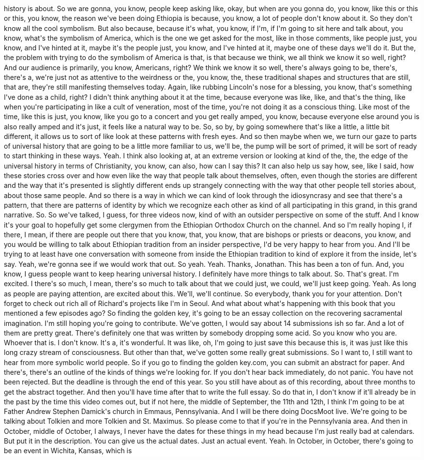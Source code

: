 history is about. So we are gonna, you know, people keep asking like, okay, but when are you gonna do, you know, like this or this or this, you know, the reason we've been doing Ethiopia is because, you know, a lot of people don't know about it. So they don't know all the cool symbolism. But also because, because it's what, you know, if I'm, if I'm going to sit here and talk about, you know, what's the symbolism of America, which is the one we get asked for the most, like in those comments, like people just, you know, and I've hinted at it, maybe it's the people just, you know, and I've hinted at it, maybe one of these days we'll do it. But the, the problem with trying to do the symbolism of America is that, is that because we think, we all think we know it so well, right? And our audience is primarily, you know, Americans, right? We think we know it so well, there's always going to be, there's, there's a, we're just not as attentive to the weirdness or the, you know, the, these traditional shapes and structures that are still, that are, they're still manifesting themselves today. Again, like rubbing Lincoln's nose for a blessing, you know, that's something I've done as a child, right? I didn't think anything about it at the time, because everyone was like, like, and that's the thing, like when you're participating in like a cult of veneration, most of the time, you're not doing it as a conscious thing. Like most of the time, like this is just, you know, like you go to a concert and you get really amped, you know, because everyone else around you is also really amped and it's just, it feels like a natural way to be. So, so by, by going somewhere that's like a little, a little bit different, it allows us to sort of like look at these patterns with fresh eyes. And so then maybe when we, we turn our gaze to parts of universal history that are going to be a little more familiar to us, we'll be, the pump will be sort of primed, it will be sort of ready to start thinking in these ways. Yeah. I think also looking at, at an extreme version or looking at kind of the, the, the edge of the universal history in terms of Christianity, you know, can also, how can I say this? It can also help us say how, see, like I said, how these stories cross over and how even like the way that people talk about themselves, often, even though the stories are different and the way that it's presented is slightly different ends up strangely connecting with the way that other people tell stories about, about those same people. And so there is a way in which we can kind of look through the idiosyncrasy and see that there's a pattern, that there are patterns of identity by which we recognize each other as kind of all participating in this grand, in this grand narrative. So. So we've talked, I guess, for three videos now, kind of with an outsider perspective on some of the stuff. And I know it's your goal to hopefully get some clergymen from the Ethiopian Orthodox Church on the channel. And so I'm really hoping I, if there, I mean, if there are people out there that you know, that, you know, that are bishops or priests or deacons, you know, and you would be willing to talk about Ethiopian tradition from an insider perspective, I'd be very happy to hear from you. And I'll be trying to at least have one conversation with someone from inside the Ethiopian tradition to kind of explore it from the inside, let's say. Yeah, we're gonna see if we would work that out. So yeah. Yeah. Thanks, Jonathan. This has been a ton of fun. And, you know, I guess people want to keep hearing universal history. I definitely have more things to talk about. So. That's great. I'm excited. I there's so much, I mean, there's so much to talk about that we could just, we could, we'll just keep going. Yeah. As long as people are paying attention, are excited about this. We'll, we'll continue. So everybody, thank you for your attention. Don't forget to check out rich all of Richard's projects like I'm in Seoul. And what about what's happening with this book that you mentioned a few episodes ago? So finding the golden key, it's going to be an essay collection on the recovering sacramental imagination. I'm still hoping you're going to contribute. We've gotten, I would say about 14 submissions ish so far. And a lot of them are pretty great. There's definitely one that was written by somebody dropping some acid. So you know who you are. Whoever that is. I don't know. It's a, it's wonderful. It was like, oh, I'm going to just save this because this is, it was just like this long crazy stream of consciousness. But other than that, we've gotten some really great submissions. So I want to, I still want to hear from more symbolic world people. So if you go to finding the golden key.com, you can submit an abstract for paper. And there's, there's an outline of the kinds of things we're looking for. If you don't hear back immediately, do not panic. You have not been rejected. But the deadline is through the end of this year. So you still have about as of this recording, about three months to get the abstract together. And then you'll have time after that to write the full essay. So do that in, I don't know if it'll already be in the past by the time this video comes out, but if not here, the middle of September, the 11th and 12th, I think I'm going to be at Father Andrew Stephen Damick's church in Emmaus, Pennsylvania. And I will be there doing DocsMoot live. We're going to be talking about Tolkien and more Tolkien and St. Maximus. So please come to that if you're in the Pennsylvania area. And then in October, middle of October, I always, I never have the dates for these things in my head because I'm just really bad at calendars. But put it in the description. You can give us the actual dates. Just an actual event. Yeah. In October, in October, there's going to be an event in Wichita, Kansas, which is